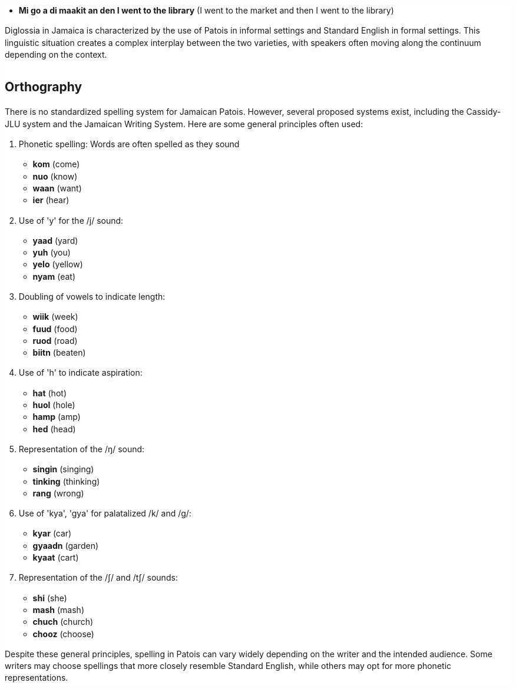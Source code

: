 - **Mi go a di maakit an den I went to the library** (I went to the market and then I went to the library)

Diglossia in Jamaica is characterized by the use of Patois in informal settings and Standard English in formal settings. This linguistic situation creates a complex interplay between the two varieties, with speakers often moving along the continuum depending on the context.

## Orthography

There is no standardized spelling system for Jamaican Patois. However, several proposed systems exist, including the Cassidy-JLU system and the Jamaican Writing System. Here are some general principles often used:

1. Phonetic spelling: Words are often spelled as they sound
   - **kom** (come)
   - **nuo** (know)
   - **waan** (want)
   - **ier** (hear)

2. Use of 'y' for the /j/ sound:
   - **yaad** (yard)
   - **yuh** (you)
   - **yelo** (yellow)
   - **nyam** (eat)

3. Doubling of vowels to indicate length:
   - **wiik** (week)
   - **fuud** (food)
   - **ruod** (road)
   - **biitn** (beaten)

4. Use of 'h' to indicate aspiration:
   - **hat** (hot)
   - **huol** (hole)
   - **hamp** (amp)
   - **hed** (head)

5. Representation of the /ŋ/ sound:
   - **singin** (singing)
   - **tinking** (thinking)
   - **rang** (wrong)

6. Use of 'kya', 'gya' for palatalized /k/ and /g/:
   - **kyar** (car)
   - **gyaadn** (garden)
   - **kyaat** (cart)

7. Representation of the /ʃ/ and /tʃ/ sounds:
   - **shi** (she)
   - **mash** (mash)
   - **chuch** (church)
   - **chooz** (choose)

Despite these general principles, spelling in Patois can vary widely depending on the writer and the intended audience. Some writers may choose spellings that more closely resemble Standard English, while others may opt for more phonetic representations.